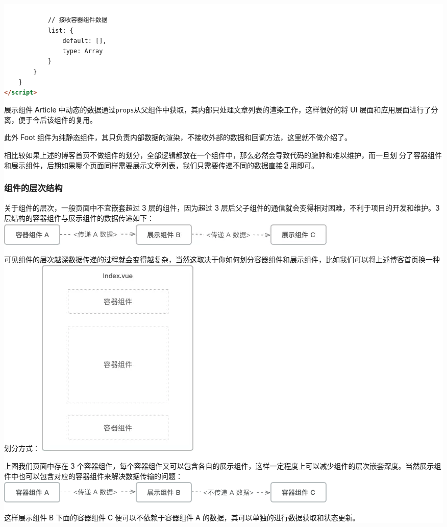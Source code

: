 ```html

            // 接收容器组件数据
            list: {
                default: [],
                type: Array
            }
        }
    }
</script>
```
展示组件 Article 中动态的数据通过`props`从父组件中获取，其内部只处理文章列表的渲染工作，这样很好的将 UI 层面和应用层面进行了分离，便于今后该组件的复用。

此外 Foot 组件为纯静态组件，其只负责内部数据的渲染，不接收外部的数据和回调方法，这里就不做介绍了。

相比较如果上述的博客首页不做组件的划分，全部逻辑都放在一个组件中，那么必然会导致代码的臃肿和难以维护，而一旦划
分了容器组件和展示组件，后期如果哪个页面同样需要展示文章列表，我们只需要传递不同的数据直接复用即可。

### 组件的层次结构
关于组件的层次，一般页面中不宜嵌套超过 3 层的组件，因为超过 3 层后父子组件的通信就会变得相对困难，不利于项目的开发和维护。3 层结构的容器组件与展示组件的数据传递如下：
![](../img/components.jpg)

可见组件的层次越深数据传递的过程就会变得越复杂，当然这取决于你如何划分容器组件和展示组件，比如我们可以将上述博客首页换一种划分方式：
![](../img/components2.jpg)

上图我们页面中存在 3 个容器组件，每个容器组件又可以包含各自的展示组件，这样一定程度上可以减少组件的层次嵌套深度。当然展示组件中也可以包含对应的容器组件来解决数据传输的问题：
![](../img/components3.jpg)

这样展示组件 B 下面的容器组件 C 便可以不依赖于容器组件 A 的数据，其可以单独的进行数据获取和状态更新。
